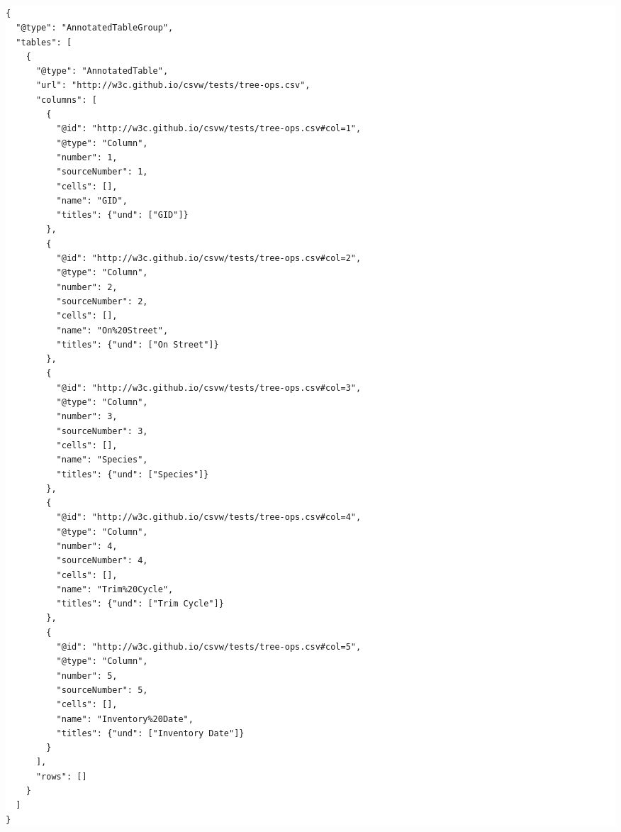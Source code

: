     {
      "@type": "AnnotatedTableGroup",
      "tables": [
        {
          "@type": "AnnotatedTable",
          "url": "http://w3c.github.io/csvw/tests/tree-ops.csv",
          "columns": [
            {
              "@id": "http://w3c.github.io/csvw/tests/tree-ops.csv#col=1",
              "@type": "Column",
              "number": 1,
              "sourceNumber": 1,
              "cells": [],
              "name": "GID",
              "titles": {"und": ["GID"]}
            },
            {
              "@id": "http://w3c.github.io/csvw/tests/tree-ops.csv#col=2",
              "@type": "Column",
              "number": 2,
              "sourceNumber": 2,
              "cells": [],
              "name": "On%20Street",
              "titles": {"und": ["On Street"]}
            },
            {
              "@id": "http://w3c.github.io/csvw/tests/tree-ops.csv#col=3",
              "@type": "Column",
              "number": 3,
              "sourceNumber": 3,
              "cells": [],
              "name": "Species",
              "titles": {"und": ["Species"]}
            },
            {
              "@id": "http://w3c.github.io/csvw/tests/tree-ops.csv#col=4",
              "@type": "Column",
              "number": 4,
              "sourceNumber": 4,
              "cells": [],
              "name": "Trim%20Cycle",
              "titles": {"und": ["Trim Cycle"]}
            },
            {
              "@id": "http://w3c.github.io/csvw/tests/tree-ops.csv#col=5",
              "@type": "Column",
              "number": 5,
              "sourceNumber": 5,
              "cells": [],
              "name": "Inventory%20Date",
              "titles": {"und": ["Inventory Date"]}
            }
          ],
          "rows": []
        }
      ]
    }
    
